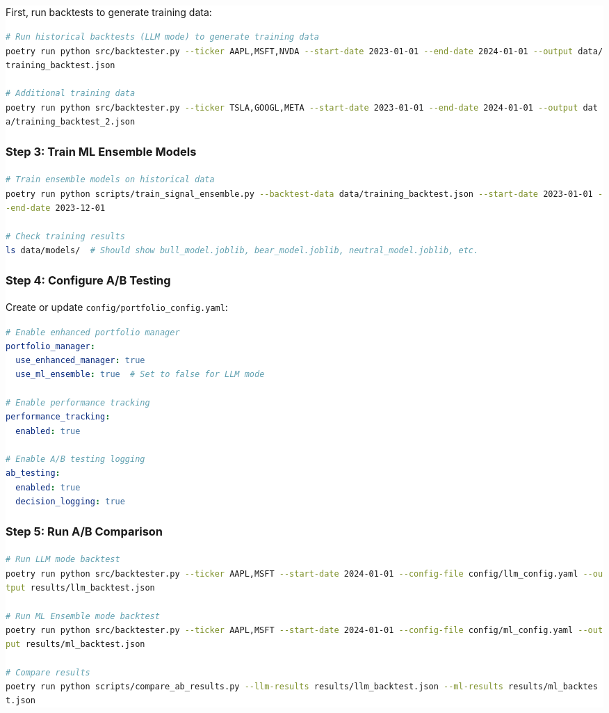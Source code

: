 First, run backtests to generate training data:

```bash
# Run historical backtests (LLM mode) to generate training data
poetry run python src/backtester.py --ticker AAPL,MSFT,NVDA --start-date 2023-01-01 --end-date 2024-01-01 --output data/training_backtest.json

# Additional training data
poetry run python src/backtester.py --ticker TSLA,GOOGL,META --start-date 2023-01-01 --end-date 2024-01-01 --output data/training_backtest_2.json
```

### Step 3: Train ML Ensemble Models

```bash
# Train ensemble models on historical data
poetry run python scripts/train_signal_ensemble.py --backtest-data data/training_backtest.json --start-date 2023-01-01 --end-date 2023-12-01

# Check training results
ls data/models/  # Should show bull_model.joblib, bear_model.joblib, neutral_model.joblib, etc.
```

### Step 4: Configure A/B Testing

Create or update `config/portfolio_config.yaml`:

```yaml
# Enable enhanced portfolio manager
portfolio_manager:
  use_enhanced_manager: true
  use_ml_ensemble: true  # Set to false for LLM mode
  
# Enable performance tracking
performance_tracking:
  enabled: true
  
# Enable A/B testing logging
ab_testing:
  enabled: true
  decision_logging: true
```

### Step 5: Run A/B Comparison

```bash
# Run LLM mode backtest
poetry run python src/backtester.py --ticker AAPL,MSFT --start-date 2024-01-01 --config-file config/llm_config.yaml --output results/llm_backtest.json

# Run ML Ensemble mode backtest  
poetry run python src/backtester.py --ticker AAPL,MSFT --start-date 2024-01-01 --config-file config/ml_config.yaml --output results/ml_backtest.json

# Compare results
poetry run python scripts/compare_ab_results.py --llm-results results/llm_backtest.json --ml-results results/ml_backtest.json
```
